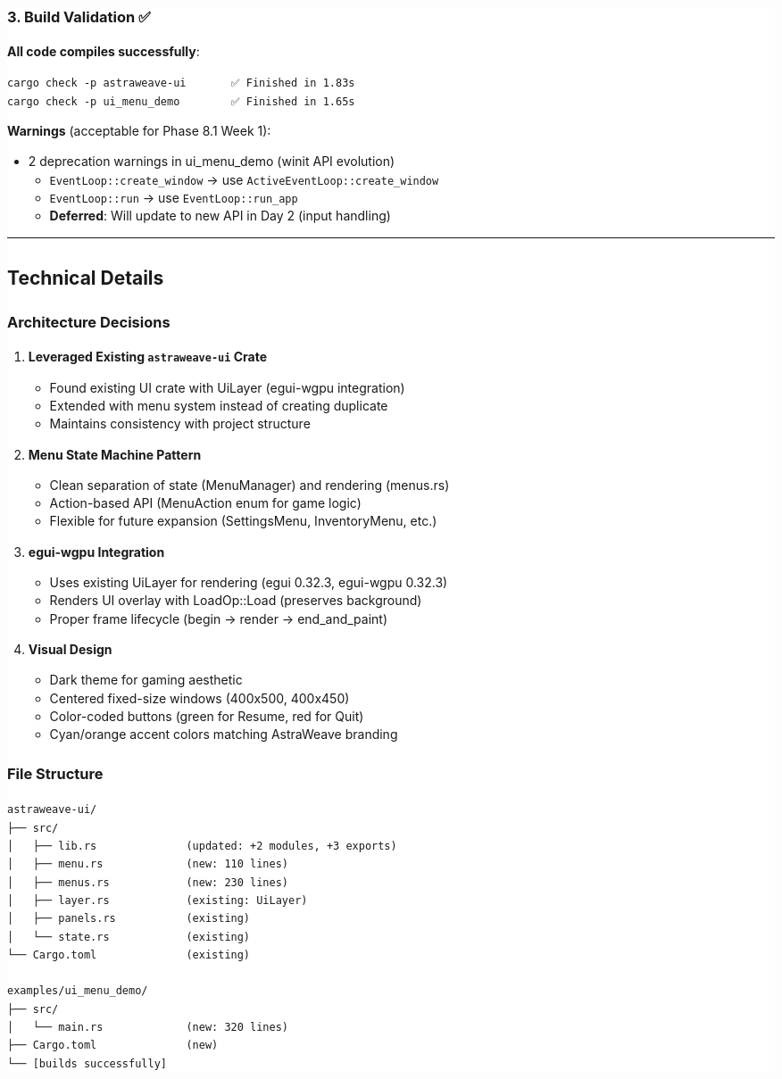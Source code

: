 ### 3. Build Validation ✅

**All code compiles successfully**:
```
cargo check -p astraweave-ui       ✅ Finished in 1.83s
cargo check -p ui_menu_demo        ✅ Finished in 1.65s
```

**Warnings** (acceptable for Phase 8.1 Week 1):
- 2 deprecation warnings in ui_menu_demo (winit API evolution)
  - `EventLoop::create_window` → use `ActiveEventLoop::create_window`
  - `EventLoop::run` → use `EventLoop::run_app`
  - **Deferred**: Will update to new API in Day 2 (input handling)

---

## Technical Details

### Architecture Decisions

1. **Leveraged Existing `astraweave-ui` Crate**  
   - Found existing UI crate with UiLayer (egui-wgpu integration)
   - Extended with menu system instead of creating duplicate
   - Maintains consistency with project structure

2. **Menu State Machine Pattern**  
   - Clean separation of state (MenuManager) and rendering (menus.rs)
   - Action-based API (MenuAction enum for game logic)
   - Flexible for future expansion (SettingsMenu, InventoryMenu, etc.)

3. **egui-wgpu Integration**  
   - Uses existing UiLayer for rendering (egui 0.32.3, egui-wgpu 0.32.3)
   - Renders UI overlay with LoadOp::Load (preserves background)
   - Proper frame lifecycle (begin → render → end_and_paint)

4. **Visual Design**  
   - Dark theme for gaming aesthetic
   - Centered fixed-size windows (400x500, 400x450)
   - Color-coded buttons (green for Resume, red for Quit)
   - Cyan/orange accent colors matching AstraWeave branding

### File Structure

```
astraweave-ui/
├── src/
│   ├── lib.rs              (updated: +2 modules, +3 exports)
│   ├── menu.rs             (new: 110 lines)
│   ├── menus.rs            (new: 230 lines)
│   ├── layer.rs            (existing: UiLayer)
│   ├── panels.rs           (existing)
│   └── state.rs            (existing)
└── Cargo.toml              (existing)

examples/ui_menu_demo/
├── src/
│   └── main.rs             (new: 320 lines)
├── Cargo.toml              (new)
└── [builds successfully]
```
